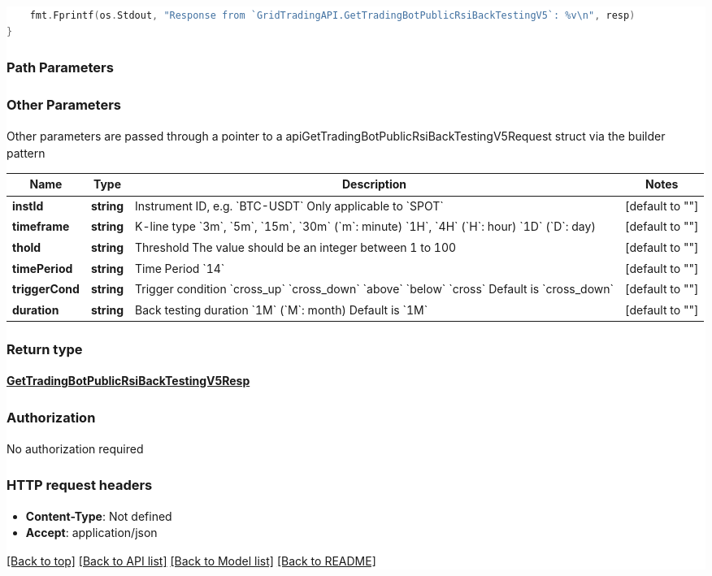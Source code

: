 ```go
	fmt.Fprintf(os.Stdout, "Response from `GridTradingAPI.GetTradingBotPublicRsiBackTestingV5`: %v\n", resp)
}
```

### Path Parameters



### Other Parameters

Other parameters are passed through a pointer to a apiGetTradingBotPublicRsiBackTestingV5Request struct via the builder pattern


Name | Type | Description  | Notes
------------- | ------------- | ------------- | -------------
 **instId** | **string** | Instrument ID, e.g. &#x60;BTC-USDT&#x60;  Only applicable to &#x60;SPOT&#x60; | [default to &quot;&quot;]
 **timeframe** | **string** | K-line type  &#x60;3m&#x60;, &#x60;5m&#x60;, &#x60;15m&#x60;, &#x60;30m&#x60; (&#x60;m&#x60;: minute)  &#x60;1H&#x60;, &#x60;4H&#x60; (&#x60;H&#x60;: hour)  &#x60;1D&#x60; (&#x60;D&#x60;: day) | [default to &quot;&quot;]
 **thold** | **string** | Threshold  The value should be an integer between 1 to 100 | [default to &quot;&quot;]
 **timePeriod** | **string** | Time Period  &#x60;14&#x60; | [default to &quot;&quot;]
 **triggerCond** | **string** | Trigger condition  &#x60;cross_up&#x60;  &#x60;cross_down&#x60;  &#x60;above&#x60;  &#x60;below&#x60;  &#x60;cross&#x60;  Default is &#x60;cross_down&#x60; | [default to &quot;&quot;]
 **duration** | **string** | Back testing duration  &#x60;1M&#x60; (&#x60;M&#x60;: month)  Default is &#x60;1M&#x60; | [default to &quot;&quot;]

### Return type

[**GetTradingBotPublicRsiBackTestingV5Resp**](GetTradingBotPublicRsiBackTestingV5Resp.md)

### Authorization

No authorization required

### HTTP request headers

- **Content-Type**: Not defined
- **Accept**: application/json

[[Back to top]](#) [[Back to API list]](../README.md#documentation-for-api-endpoints)
[[Back to Model list]](../README.md#documentation-for-models)
[[Back to README]](../README.md)

